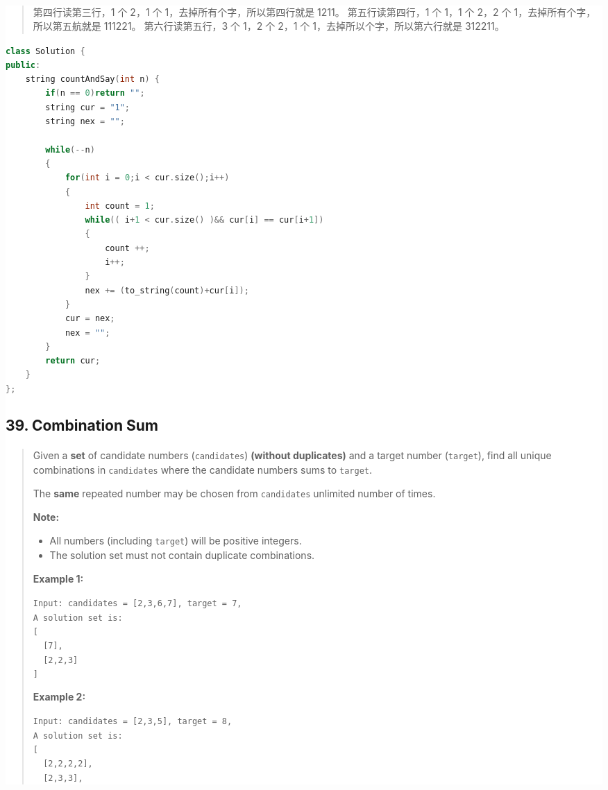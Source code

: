 > 第四行读第三行，1 个 2，1 个 1，去掉所有个字，所以第四行就是 1211。
> 第五行读第四行，1 个 1，1 个 2，2 个 1，去掉所有个字，所以第五航就是 111221。
> 第六行读第五行，3 个 1，2 个 2，1 个 1，去掉所以个字，所以第六行就是 312211。

```C++
class Solution {
public:
    string countAndSay(int n) {
        if(n == 0)return "";
        string cur = "1";
        string nex = "";
        
        while(--n)
        {          
            for(int i = 0;i < cur.size();i++)
            {        
                int count = 1;
                while(( i+1 < cur.size() )&& cur[i] == cur[i+1])
                {
                    count ++;
                    i++;
                }
                nex += (to_string(count)+cur[i]);
            }
            cur = nex;
            nex = "";
        }
        return cur;
    }
};
```

## 39. Combination Sum

> Given a **set** of candidate numbers (`candidates`) **(without duplicates)** and a target number (`target`), find all unique combinations in `candidates` where the candidate numbers sums to `target`.
>
> The **same** repeated number may be chosen from `candidates` unlimited number of times.
>
> **Note:**
>
> - All numbers (including `target`) will be positive integers.
> - The solution set must not contain duplicate combinations.
>
> **Example 1:**
>
> ```
> Input: candidates = [2,3,6,7], target = 7,
> A solution set is:
> [
>   [7],
>   [2,2,3]
> ]
> ```
>
> **Example 2:**
>
> ```
> Input: candidates = [2,3,5], target = 8,
> A solution set is:
> [
>   [2,2,2,2],
>   [2,3,3],
